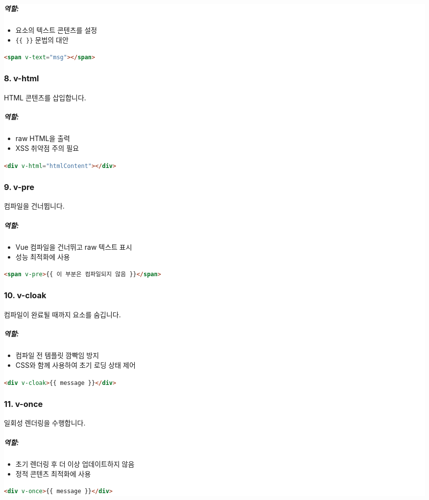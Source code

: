 ##### 역할:

- 요소의 텍스트 콘텐츠를 설정
- `{{ }}` 문법의 대안

```html
<span v-text="msg"></span>
```

### 8. v-html

HTML 콘텐츠를 삽입합니다.

##### 역할:

- raw HTML을 출력
- XSS 취약점 주의 필요

```html
<div v-html="htmlContent"></div>
```

### 9. v-pre

컴파일을 건너뜁니다.

##### 역할:

- Vue 컴파일을 건너뛰고 raw 텍스트 표시
- 성능 최적화에 사용

```html
<span v-pre>{{ 이 부분은 컴파일되지 않음 }}</span>
```

### 10. v-cloak

컴파일이 완료될 때까지 요소를 숨깁니다.

##### 역할:

- 컴파일 전 템플릿 깜빡임 방지
- CSS와 함께 사용하여 초기 로딩 상태 제어

```html
<div v-cloak>{{ message }}</div>
```

### 11. v-once

일회성 렌더링을 수행합니다.

##### 역할:

- 초기 렌더링 후 더 이상 업데이트하지 않음
- 정적 콘텐츠 최적화에 사용

```html
<div v-once>{{ message }}</div>
```
